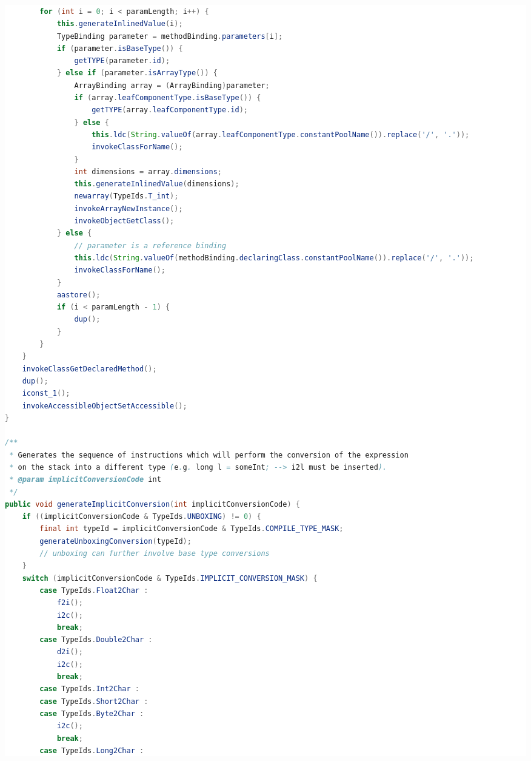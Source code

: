 ```java
		for (int i = 0; i < paramLength; i++) {
			this.generateInlinedValue(i);
			TypeBinding parameter = methodBinding.parameters[i];
			if (parameter.isBaseType()) {
				getTYPE(parameter.id);
			} else if (parameter.isArrayType()) {
				ArrayBinding array = (ArrayBinding)parameter;
				if (array.leafComponentType.isBaseType()) {
					getTYPE(array.leafComponentType.id);
				} else {
					this.ldc(String.valueOf(array.leafComponentType.constantPoolName()).replace('/', '.'));
					invokeClassForName();
				}
				int dimensions = array.dimensions;
				this.generateInlinedValue(dimensions);
				newarray(TypeIds.T_int);
				invokeArrayNewInstance();
				invokeObjectGetClass();
			} else {
				// parameter is a reference binding
				this.ldc(String.valueOf(methodBinding.declaringClass.constantPoolName()).replace('/', '.'));
				invokeClassForName();
			}
			aastore();
			if (i < paramLength - 1) {
				dup();
			}
		}
	}
	invokeClassGetDeclaredMethod();
	dup();
	iconst_1();
	invokeAccessibleObjectSetAccessible();
}

/**
 * Generates the sequence of instructions which will perform the conversion of the expression
 * on the stack into a different type (e.g. long l = someInt; --> i2l must be inserted).
 * @param implicitConversionCode int
 */
public void generateImplicitConversion(int implicitConversionCode) {
	if ((implicitConversionCode & TypeIds.UNBOXING) != 0) {
		final int typeId = implicitConversionCode & TypeIds.COMPILE_TYPE_MASK;
		generateUnboxingConversion(typeId);
		// unboxing can further involve base type conversions
	}
	switch (implicitConversionCode & TypeIds.IMPLICIT_CONVERSION_MASK) {
		case TypeIds.Float2Char :
			f2i();
			i2c();
			break;
		case TypeIds.Double2Char :
			d2i();
			i2c();
			break;
		case TypeIds.Int2Char :
		case TypeIds.Short2Char :
		case TypeIds.Byte2Char :
			i2c();
			break;
		case TypeIds.Long2Char :
```